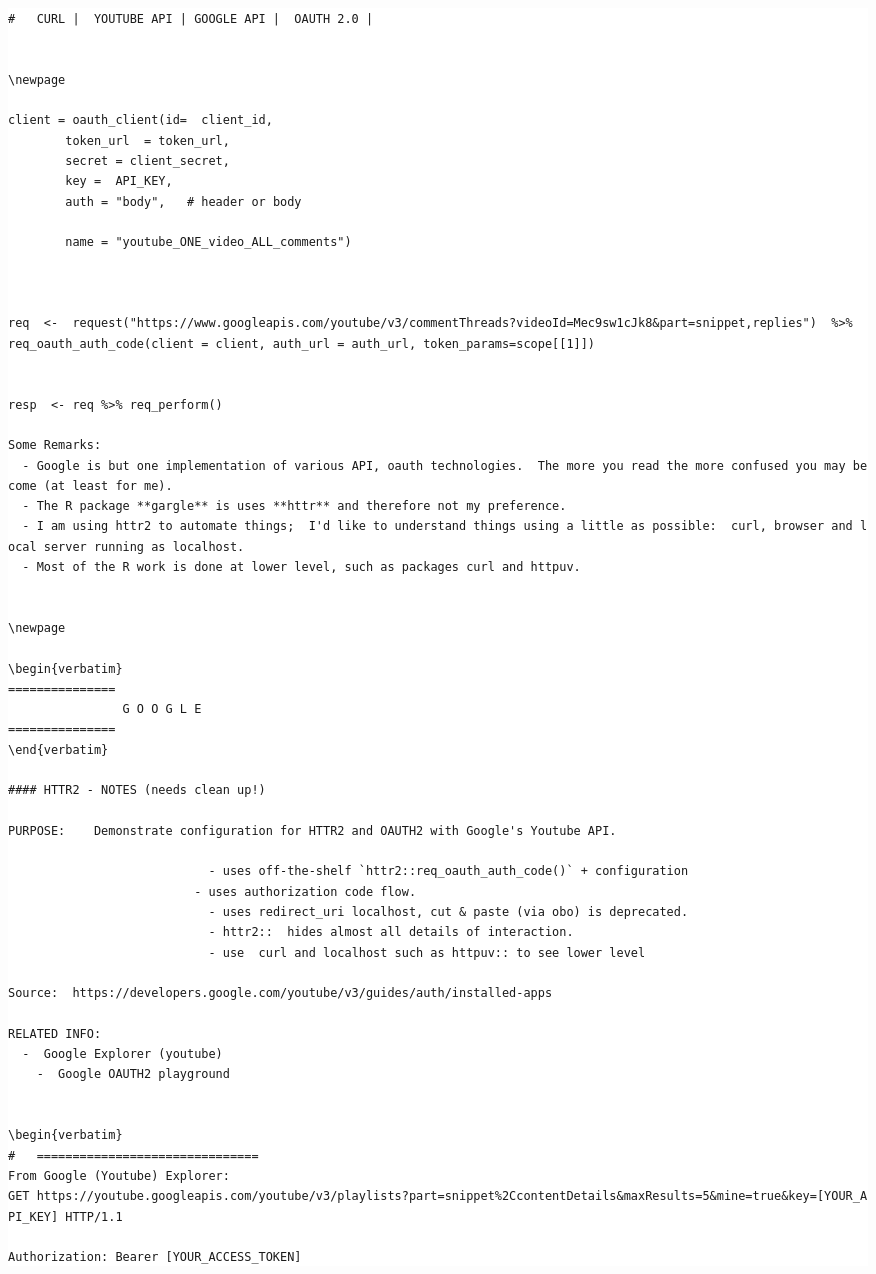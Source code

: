 ```
#   CURL |  YOUTUBE API | GOOGLE API |  OAUTH 2.0 | 


\newpage

client = oauth_client(id=  client_id,
        token_url  = token_url,
        secret = client_secret,
        key =  API_KEY,
        auth = "body",   # header or body
			
        name = "youtube_ONE_video_ALL_comments")



req  <-  request("https://www.googleapis.com/youtube/v3/commentThreads?videoId=Mec9sw1cJk8&part=snippet,replies")  %>% 
req_oauth_auth_code(client = client, auth_url = auth_url, token_params=scope[[1]]) 


resp  <- req %>% req_perform()

Some Remarks:
  -	Google is but one implementation of various API, oauth technologies.  The more you read the more confused you may become (at least for me).  
  -	The R package **gargle** is uses **httr** and therefore not my preference.  
  -	I am using httr2 to automate things;  I'd like to understand things using a little as possible:  curl, browser and local server running as localhost.  
  -	Most of the R work is done at lower level, such as packages curl and httpuv.  
	

\newpage

\begin{verbatim}
===============
				G O O G L E
===============
\end{verbatim}

#### HTTR2 - NOTES (needs clean up!)

PURPOSE:    Demonstrate configuration for HTTR2 and OAUTH2 with Google's Youtube API.

							- uses off-the-shelf `httr2::req_oauth_auth_code()` + configuration
						  - uses authorization code flow.
							- uses redirect_uri localhost, cut & paste (via obo) is deprecated.
							- httr2::  hides almost all details of interaction.
							- use  curl and localhost such as httpuv:: to see lower level

Source:  https://developers.google.com/youtube/v3/guides/auth/installed-apps

RELATED INFO:
  -  Google Explorer (youtube)
	-  Google OAUTH2 playground


\begin{verbatim}
#	===============================
From Google (Youtube) Explorer:
GET https://youtube.googleapis.com/youtube/v3/playlists?part=snippet%2CcontentDetails&maxResults=5&mine=true&key=[YOUR_API_KEY] HTTP/1.1

Authorization: Bearer [YOUR_ACCESS_TOKEN]
```